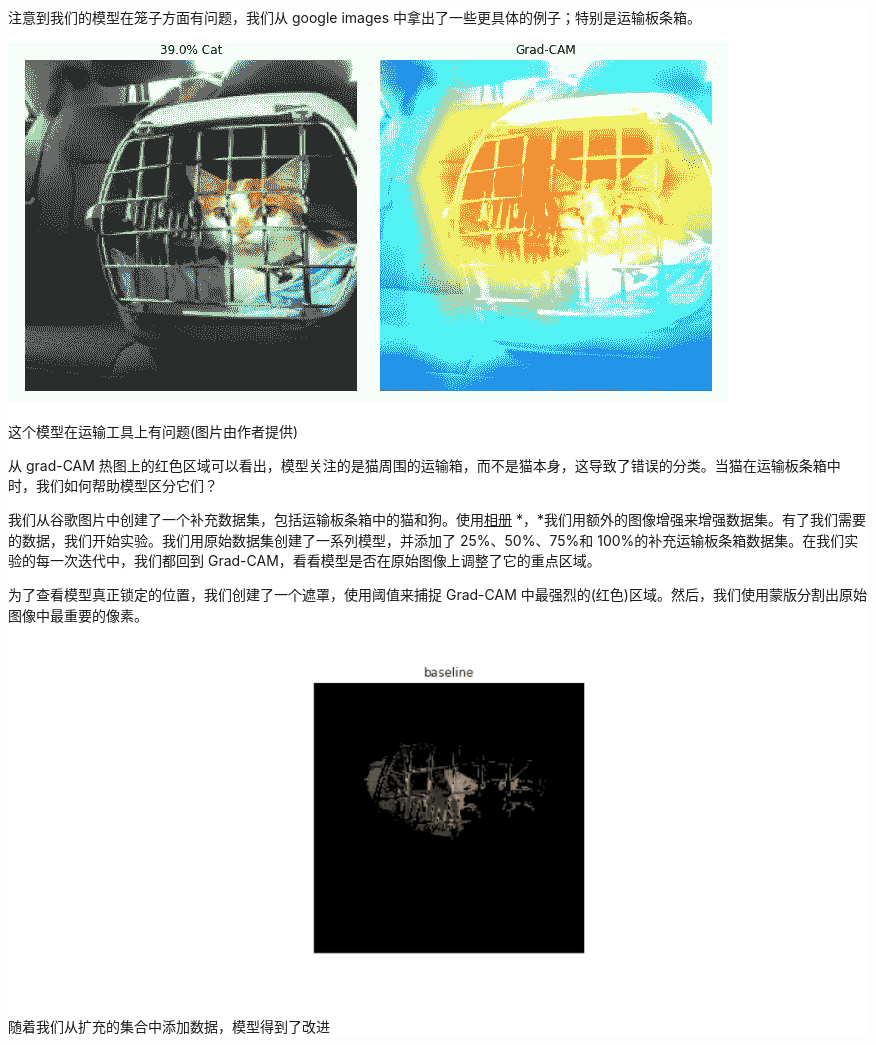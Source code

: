 注意到我们的模型在笼子方面有问题，我们从 google images 中拿出了一些更具体的例子；特别是运输板条箱。

![](img/79b91c8142506bf727e24987421bd2b7.png)

这个模型在运输工具上有问题(图片由作者提供)

从 grad-CAM 热图上的红色区域可以看出，模型关注的是猫周围的运输箱，而不是猫本身，这导致了错误的分类。当猫在运输板条箱中时，我们如何帮助模型区分它们？

我们从谷歌图片中创建了一个补充数据集，包括运输板条箱中的猫和狗。使用[相册](https://albumentations.ai/) *，*我们用额外的图像增强来增强数据集。有了我们需要的数据，我们开始实验。我们用原始数据集创建了一系列模型，并添加了 25%、50%、75%和 100%的补充运输板条箱数据集。在我们实验的每一次迭代中，我们都回到 Grad-CAM，看看模型是否在原始图像上调整了它的重点区域。

为了查看模型真正锁定的位置，我们创建了一个遮罩，使用阈值来捕捉 Grad-CAM 中最强烈的(红色)区域。然后，我们使用蒙版分割出原始图像中最重要的像素。

![](img/43ebf95a42836ca9fb013fd10c563a84.png)

随着我们从扩充的集合中添加数据，模型得到了改进
